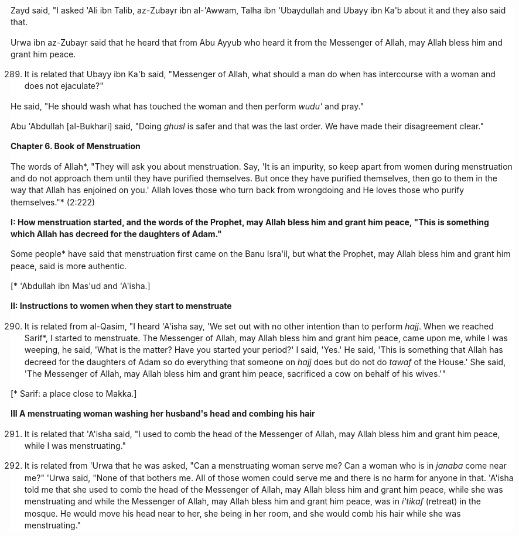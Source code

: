 Zayd said, "I asked 'Ali ibn Talib, az-Zubayr ibn al-'Awwam, Talha ibn
'Ubaydullah and Ubayy ibn Ka'b about it and they also said that.

Urwa ibn az-Zubayr said that he heard that from Abu Ayyub who heard it from
the Messenger of Allah, may Allah bless him and grant him peace.

289. It is related that Ubayy ibn Ka'b said, "Messenger of Allah, what should
 a man do when has intercourse with a woman and does not ejaculate?"

He said, "He should wash what has touched the woman and then perform *wudu'*
and pray."

Abu 'Abdullah [al-Bukhari] said, "Doing *ghusl* is safer and that was
the last order. We have made their disagreement clear."

**Chapter 6. Book of
Menstruation**

The words of Allah*, "They will ask you about menstruation. Say, 'It is
an impurity, so keep apart from women during menstruation and do not approach
them until they have purified themselves. But once they have purified themselves,
then go to them in the way that Allah has enjoined on you.' Allah loves those
who turn back from wrongdoing and He loves those who purify themselves."*
(2:222)

**I: How menstruation started, and the words of the Prophet, may Allah bless
him and grant him peace, "This is something which Allah has decreed for the
daughters of Adam."**

Some people* have said that menstruation first came on the Banu Isra'il,
but what the Prophet, may Allah bless him and grant him peace, said is more
authentic.

[* 'Abdullah ibn Mas'ud and 'A'isha.]

**II: Instructions to women when they start to menstruate**

290. It is related from al-Qasim, "I heard 'A'isha say, 'We set out with
no other intention than to perform *hajj*. When we reached Sarif*, I
started to menstruate. The Messenger of Allah, may Allah bless him and grant
him peace, came upon me, while I was weeping, he said, 'What is the matter?
Have you started your period?' I said, 'Yes.' He said, 'This is something
that Allah has decreed for the daughters of Adam so do everything that someone
on *hajj* does but do not do *tawaf* of the House.' She said, 'The
Messenger of Allah, may Allah bless him and grant him peace, sacrificed a
cow on behalf of his wives.'"

[* Sarif: a place close to Makka.]

**III A menstruating woman washing her husband's head and combing his hair**

291. It is related that 'A'isha said, "I used
to comb the head of the Messenger of Allah, may Allah bless him and grant
him peace, while I was menstruating."

292. It is related from 'Urwa that he was asked, "Can a menstruating woman
serve me? Can a woman who is in *janaba* come near me?" 'Urwa said,
"None of that bothers me. All of those women could serve me and there is
no harm for anyone in that. 'A'isha told me that she used to comb the head
of the Messenger of Allah, may Allah bless him and grant him peace, while
she was menstruating and while the Messenger of Allah, may Allah bless him
and grant him peace, was in *i'tikaf* (retreat) in the mosque. He would
move his head near to her, she being in her room, and she would comb his
hair while she was menstruating."

